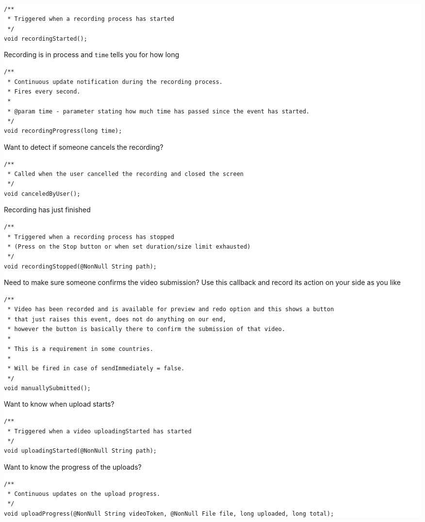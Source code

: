     /**
     * Triggered when a recording process has started
     */
    void recordingStarted();

Recording is in process and `time` tells you for how long

    /**
     * Continuous update notification during the recording process.
     * Fires every second.
     *
     * @param time - parameter stating how much time has passed since the event has started.
     */
    void recordingProgress(long time);

Want to detect if someone cancels the recording?

    /**
     * Called when the user cancelled the recording and closed the screen
     */
    void canceledByUser();

Recording has just finished

    /**
     * Triggered when a recording process has stopped
     * (Press on the Stop button or when set duration/size limit exhausted)
     */
    void recordingStopped(@NonNull String path);

Need to make sure someone confirms the video submission? Use this callback and record its action on your side as you like

    /**
     * Video has been recorded and is available for preview and redo option and this shows a button
     * that just raises this event, does not do anything on our end,
     * however the button is basically there to confirm the submission of that video.
     *
     * This is a requirement in some countries.
     *
     * Will be fired in case of sendImmediately = false.
     */
    void manuallySubmitted();

Want to know when upload starts?

    /**
     * Triggered when a video uploadingStarted has started
     */
    void uploadingStarted(@NonNull String path);

Want to know the progress of the uploads?

    /**
     * Continuous updates on the upload progress.
     */
    void uploadProgress(@NonNull String videoToken, @NonNull File file, long uploaded, long total);
